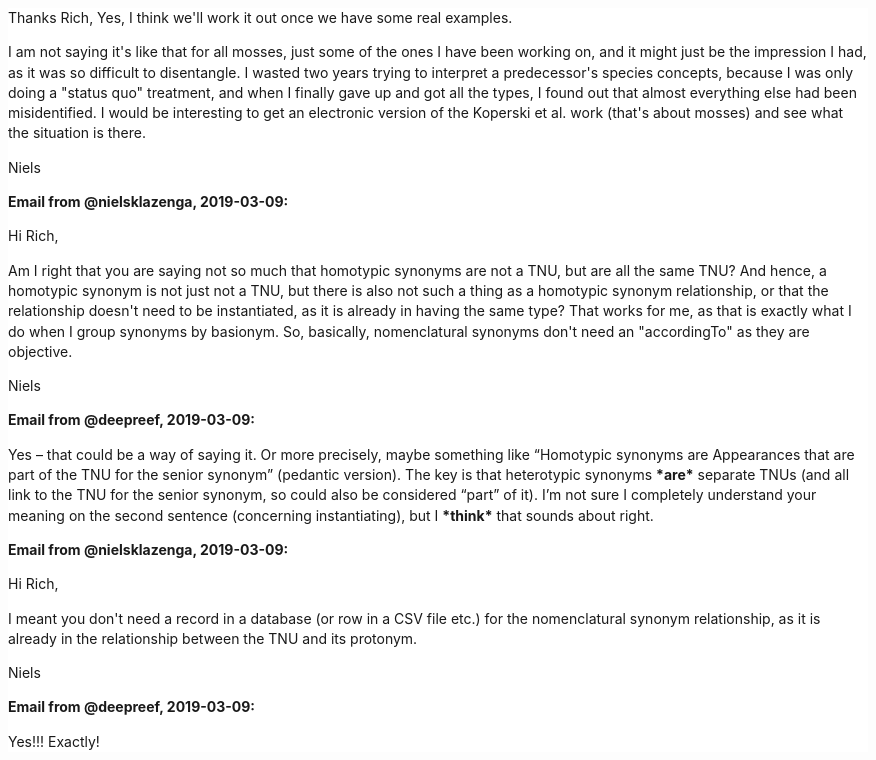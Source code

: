 Thanks Rich,
Yes, I think we'll work it out once we have some real examples.

I am not saying it's like that for all mosses, just some of the ones I have been working on, and it might just be the impression I had, as it was so difficult to disentangle. I wasted two years trying to interpret a predecessor's species concepts, because I was only doing a "status quo" treatment, and when I finally gave up and got all the types, I found out that almost everything else had been misidentified. I would be interesting to get an electronic version of the Koperski et al. work (that's about mosses) and see what the situation is there.

Niels


**Email from @nielsklazenga, 2019-03-09:**

Hi Rich,

Am I right that you are saying not so much that homotypic synonyms are not a TNU, but are all the same TNU? And hence, a homotypic synonym is not just not a TNU, but there is also not such a thing as a homotypic synonym relationship, or that the relationship doesn't need to be instantiated, as it is already in having the same type? That works for me, as that is exactly what I do when I group synonyms by basionym. So, basically, nomenclatural synonyms don't need an "accordingTo" as they are objective.

Niels


**Email from @deepreef, 2019-03-09:**

Yes – that could be a way of saying it.  Or more precisely, maybe something like “Homotypic synonyms are Appearances that are part of the TNU for the senior synonym” (pedantic version).  The key is that heterotypic synonyms __\*are*__ separate TNUs (and all link to the TNU for the senior synonym, so could also be considered “part” of it).  I’m not sure I completely understand your meaning on the second sentence (concerning instantiating), but I __\*think*__ that sounds about right.


**Email from @nielsklazenga, 2019-03-09:**

Hi Rich,

I meant you don't need a record in a database (or row in a CSV file etc.) for the nomenclatural synonym relationship, as it is already in the relationship between the TNU and its protonym.

Niels


**Email from @deepreef, 2019-03-09:**

Yes!!! Exactly!
